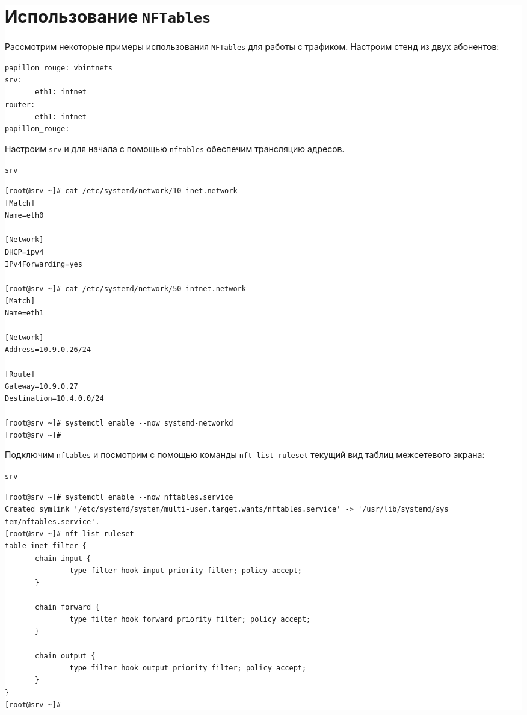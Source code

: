 # Использование `NFTables`

Рассмотрим некоторые примеры использования `NFTables` для работы с трафиком. Настроим стенд из двух абонентов:

```console
papillon_rouge: vbintnets
srv:  
       eth1: intnet  
router:  
       eth1: intnet  
papillon_rouge:
```

Настроим `srv` и для начала с помощью `nftables` обеспечим трансляцию адресов.

`srv`
```srv
[root@srv ~]# cat /etc/systemd/network/10-inet.network    
[Match]  
Name=eth0  
  
[Network]  
DHCP=ipv4  
IPv4Forwarding=yes  

[root@srv ~]# cat /etc/systemd/network/50-intnet.network    
[Match]  
Name=eth1  
  
[Network]  
Address=10.9.0.26/24  
  
[Route]  
Gateway=10.9.0.27  
Destination=10.4.0.0/24  
  
[root@srv ~]# systemctl enable --now systemd-networkd  
[root@srv ~]#
```

Подключим `nftables` и посмотрим с помощью команды `nft list ruleset` текущий вид таблиц межсетевого экрана:

`srv`
```srv
[root@srv ~]# systemctl enable --now nftables.service    
Created symlink '/etc/systemd/system/multi-user.target.wants/nftables.service' -> '/usr/lib/systemd/sys  
tem/nftables.service'.  
[root@srv ~]# nft list ruleset  
table inet filter {  
       chain input {  
               type filter hook input priority filter; policy accept;  
       }  
  
       chain forward {  
               type filter hook forward priority filter; policy accept;  
       }  
  
       chain output {  
               type filter hook output priority filter; policy accept;  
       }  
}  
[root@srv ~]#
```